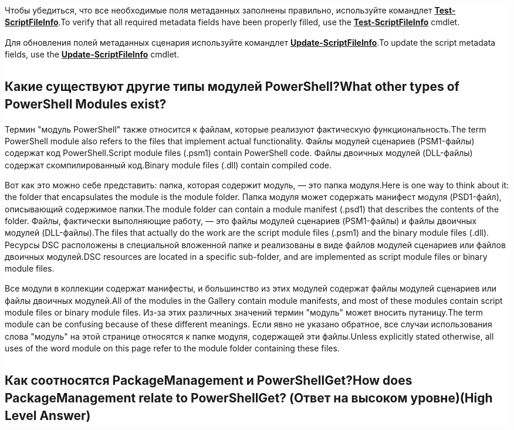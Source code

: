<span data-ttu-id="61e29-195">Чтобы убедиться, что все необходимые поля метаданных заполнены правильно, используйте командлет [**Test-ScriptFileInfo**](http://go.microsoft.com/fwlink/?LinkID=760387&clcid=0x409).</span><span class="sxs-lookup"><span data-stu-id="61e29-195">To verify that all required metadata fields have been properly filled, use the [**Test-ScriptFileInfo**](http://go.microsoft.com/fwlink/?LinkID=760387&clcid=0x409) cmdlet.</span></span>

<span data-ttu-id="61e29-196">Для обновления полей метаданных сценария используйте командлет [**Update-ScriptFileInfo**](https://go.microsoft.com/fwlink/?LinkID=760387&clcid=0x409).</span><span class="sxs-lookup"><span data-stu-id="61e29-196">To update the script metadata fields, use the [**Update-ScriptFileInfo**](https://go.microsoft.com/fwlink/?LinkID=760387&clcid=0x409) cmdlet.</span></span>

## <a name="what-other-types-of-powershell-modules-exist"></a><span data-ttu-id="61e29-197">Какие существуют другие типы модулей PowerShell?</span><span class="sxs-lookup"><span data-stu-id="61e29-197">What other types of PowerShell Modules exist?</span></span>

<span data-ttu-id="61e29-198">Термин "модуль PowerShell" также относится к файлам, которые реализуют фактическую функциональность.</span><span class="sxs-lookup"><span data-stu-id="61e29-198">The term PowerShell module also refers to the files that implement actual functionality.</span></span> <span data-ttu-id="61e29-199">Файлы модулей сценариев (PSM1-файлы) содержат код PowerShell.</span><span class="sxs-lookup"><span data-stu-id="61e29-199">Script module files (.psm1) contain PowerShell code.</span></span> <span data-ttu-id="61e29-200">Файлы двоичных модулей (DLL-файлы) содержат скомпилированный код.</span><span class="sxs-lookup"><span data-stu-id="61e29-200">Binary module files (.dll) contain compiled code.</span></span>

<span data-ttu-id="61e29-201">Вот как это можно себе представить: папка, которая содержит модуль, — это папка модуля.</span><span class="sxs-lookup"><span data-stu-id="61e29-201">Here is one way to think about it: the folder that encapsulates the module is the module folder.</span></span> <span data-ttu-id="61e29-202">Папка модуля может содержать манифест модуля (PSD1-файл), описывающий содержимое папки.</span><span class="sxs-lookup"><span data-stu-id="61e29-202">The module folder can contain a module manifest (.psd1) that describes the contents of the folder.</span></span> <span data-ttu-id="61e29-203">Файлы, фактически выполняющие работу, — это файлы модулей сценариев (PSM1-файлы) и файлы двоичных модулей (DLL-файлы).</span><span class="sxs-lookup"><span data-stu-id="61e29-203">The files that actually do the work are the script module files (.psm1) and the binary module files (.dll).</span></span> <span data-ttu-id="61e29-204">Ресурсы DSC расположены в специальной вложенной папке и реализованы в виде файлов модулей сценариев или файлов двоичных модулей.</span><span class="sxs-lookup"><span data-stu-id="61e29-204">DSC resources are located in a specific sub-folder, and are implemented as script module files or binary module files.</span></span>

<span data-ttu-id="61e29-205">Все модули в коллекции содержат манифесты, и большинство из этих модулей содержат файлы модулей сценариев или файлы двоичных модулей.</span><span class="sxs-lookup"><span data-stu-id="61e29-205">All of the modules in the Gallery contain module manifests, and most of these modules contain script module files or binary module files.</span></span> <span data-ttu-id="61e29-206">Из-за этих различных значений термин "модуль" может вносить путаницу.</span><span class="sxs-lookup"><span data-stu-id="61e29-206">The term module can be confusing because of these different meanings.</span></span> <span data-ttu-id="61e29-207">Если явно не указано обратное, все случаи использования слова "модуль" на этой странице относятся к папке модуля, содержащей эти файлы.</span><span class="sxs-lookup"><span data-stu-id="61e29-207">Unless explicitly stated otherwise, all uses of the word module on this page refer to the module folder containing these files.</span></span>

## <a name="how-does-packagemanagement-relate-to-powershellget-high-level-answer"></a><span data-ttu-id="61e29-208">Как соотносятся PackageManagement и PowerShellGet?</span><span class="sxs-lookup"><span data-stu-id="61e29-208">How does PackageManagement relate to PowerShellGet?</span></span> <span data-ttu-id="61e29-209">(Ответ на высоком уровне)</span><span class="sxs-lookup"><span data-stu-id="61e29-209">(High Level Answer)</span></span>
